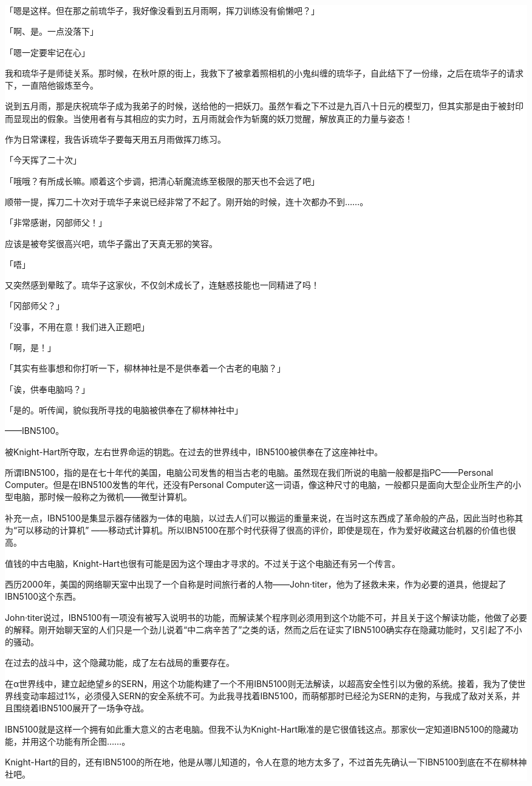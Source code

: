 「嗯是这样。但在那之前琉华子，我好像没看到五月雨啊，挥刀训练没有偷懒吧？」

「啊、是。一点没落下」

「嗯一定要牢记在心」

我和琉华子是师徒关系。那时候，在秋叶原的街上，我救下了被拿着照相机的小鬼纠缠的琉华子，自此结下了一份缘，之后在琉华子的请求下，一直陪他锻炼至今。

说到五月雨，那是庆祝琉华子成为我弟子的时候，送给他的一把妖刀。虽然乍看之下不过是九百八十日元的模型刀，但其实那是由于被封印而显现出的假象。当使用者有与其相应的实力时，五月雨就会作为斩魔的妖刀觉醒，解放真正的力量与姿态！

作为日常课程，我告诉琉华子要每天用五月雨做挥刀练习。

「今天挥了二十次」

「哦哦？有所成长嘛。顺着这个步调，把清心斩魔流练至极限的那天也不会远了吧」

顺带一提，挥刀二十次对于琉华子来说已经非常了不起了。刚开始的时候，连十次都办不到……。

「非常感谢，冈部师父！」

应该是被夸奖很高兴吧，琉华子露出了天真无邪的笑容。

「唔」

又突然感到晕眩了。琉华子这家伙，不仅剑术成长了，连魅惑技能也一同精进了吗！

「冈部师父？」

「没事，不用在意！我们进入正题吧」

「啊，是！」

「其实有些事想和你打听一下，柳林神社是不是供奉着一个古老的电脑？」

「诶，供奉电脑吗？」

「是的。听传闻，貌似我所寻找的电脑被供奉在了柳林神社中」

——IBN5100。

被Knight-Hart所夺取，左右世界命运的钥匙。在过去的世界线中，IBN5100被供奉在了这座神社中。

所谓IBN5100，指的是在七十年代的美国，电脑公司发售的相当古老的电脑。虽然现在我们所说的电脑一般都是指PC——Personal Computer。但是在IBN5100发售的年代，还没有Personal Computer这一词语，像这种尺寸的电脑，一般都只是面向大型企业所生产的小型电脑，那时候一般称之为微机——微型计算机。

补充一点，IBN5100是集显示器存储器为一体的电脑，以过去人们可以搬运的重量来说，在当时这东西成了革命般的产品，因此当时也称其为“可以移动的计算机” ——移动式计算机。所以IBN5100在那个时代获得了很高的评价，即使是现在，作为爱好收藏这台机器的价值也很高。

值钱的中古电脑，Knight-Hart也很有可能是因为这个理由才寻求的。不过关于这个电脑还有另一个传言。

西历2000年，美国的网络聊天室中出现了一个自称是时间旅行者的人物——John·titer，他为了拯救未来，作为必要的道具，他提起了IBN5100这个东西。

John·titer说过，IBN5100有一项没有被写入说明书的功能，而解读某个程序则必须用到这个功能不可，并且关于这个解读功能，他做了必要的解释。刚开始聊天室的人们只是一个劲儿说着“中二病辛苦了”之类的话，然而之后在证实了IBN5100确实存在隐藏功能时，又引起了不小的骚动。

在过去的战斗中，这个隐藏功能，成了左右战局的重要存在。

在α世界线中，建立起绝望乡的SERN，用这个功能构建了一个不用IBN5100则无法解读，以超高安全性引以为傲的系统。接着，我为了使世界线变动率超过1%，必须侵入SERN的安全系统不可。为此我寻找着IBN5100，而萌郁那时已经沦为SERN的走狗，与我成了敌对关系，并且围绕着IBN5100展开了一场争夺战。

IBN5100就是这样一个拥有如此重大意义的古老电脑。但我不认为Knight-Hart瞅准的是它很值钱这点。那家伙一定知道IBN5100的隐藏功能，并用这个功能有所企图……。

Knight-Hart的目的，还有IBN5100的所在地，他是从哪儿知道的，令人在意的地方太多了，不过首先先确认一下IBN5100到底在不在柳林神社吧。
